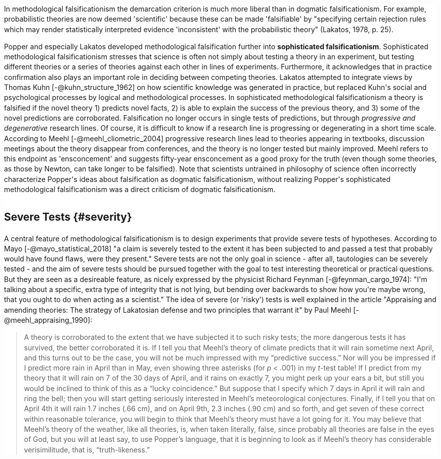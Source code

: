 In methodological falsificationism the demarcation criterion is much more liberal than in dogmatic falsificationism. For example, probabilistic theories are now deemed 'scientific' because these can be made 'falsifiable' by "specifying certain rejection rules which may render statistically interpreted evidence 'inconsistent' with the probabilistic theory" (Lakatos, 1978, p. 25). 

Popper and especially Lakatos developed methodological falsification further into **sophisticated falsificationism**.  Sophisticated methodological falsificationism stresses that science is often not simply about testing a theory in an experiment, but testing different theories or a series of theories against each other in lines of experiments. Furthermore, it acknowledges that in practice confirmation also plays an important role in deciding between competing theories. Lakatos attempted to integrate views by Thomas Kuhn [-@kuhn_structure_1962] on how scientific knowledge was generated in practice, but replaced Kuhn's social and psychological processes by logical and methodological processes. In sophisticated methodological falsificationism a theory is falsified if the novel theory 1) predicts novel facts, 2) is able to explain the success of the previous theory, and 3) some of the novel predictions are corroborated. Falsification no longer occurs in single tests of predictions, but through *progressive and degenerative* research lines. Of course, it is difficult to know if a research line is progressing or degenerating in a short time scale. According to Meehl [-@meehl_cliometric_2004] progressive research  lines lead to theories appearing in textbooks, discussion meetings about the theory disappear from conferences, and the theory is no longer tested but mainly improved. Meehl refers to this endpoint as 'ensconcement' and suggests fifty-year ensconcement as a good proxy for the truth (even though some theories, as those by Newton, can take longer to be falsified). Note that scientists untrained in philosophy of science often incorrectly characterize Popper's ideas about falsification as dogmatic falsificationism, without realizing Popper's sophisticated methodological falsificationism was a direct criticism of dogmatic falsificationism.

## Severe Tests {#severity}

A central feature of methodological falsificationism is to design experiments that provide severe tests of hypotheses. According to Mayo [-@mayo_statistical_2018] "a claim is severely tested to the extent it has been subjected to and passed a test that probably would have found flaws, were they present." Severe tests are not the only goal in science - after all, tautologies can be severely tested - and the aim of severe tests should be pursued together with the goal to test interesting theoretical or practical questions. But they are seen as a desireable feature, as nicely expressed by the physicist Richard Feynman [-@feynman_cargo_1974]: "I'm talking about a specific, extra type of integrity that is not lying, but bending over backwards to show how you're maybe wrong, that you ought to do when acting as a scientist." The idea of severe (or 'risky') tests is well explained in the article "Appraising and amending theories: The strategy of Lakatosian defense and two principles that warrant it" by Paul Meehl [-@meehl_appraising_1990]:

>A theory is corroborated to the extent that we have subjected it to such risky tests; the more dangerous tests it has survived, the better corroborated it is. If I tell you that Meehl’s theory of climate predicts that it will rain sometime next April, and this turns out to be the case, you will not be much impressed with my “predictive success.” Nor will you be impressed if I predict more rain in April than in May, even showing three asterisks (for *p* < .001) in my *t*-test table! If I predict from my theory that it will rain on 7 of the 30 days of April, and it rains on exactly 7, you might perk up your ears a bit, but still you would be inclined to think of this as a “lucky coincidence.” But suppose that I specify which 7 days in April it will rain and ring the bell; then you will start getting seriously interested in Meehl’s meteorological conjectures. Finally, if I tell you that on April 4th it will rain 1.7 inches (.66 cm), and on April 9th, 2.3 inches (.90 cm) and so forth, and get seven of these correct within reasonable tolerance, you will begin to think that Meehl’s theory must have a lot going for it. You may believe that Meehl’s theory of the weather, like all theories, is, when taken literally, false, since probably all theories are false in the eyes of God, but you will at least say, to use Popper’s language, that it is beginning to look as if Meehl’s theory has considerable verisimilitude, that is, “truth-likeness.”
